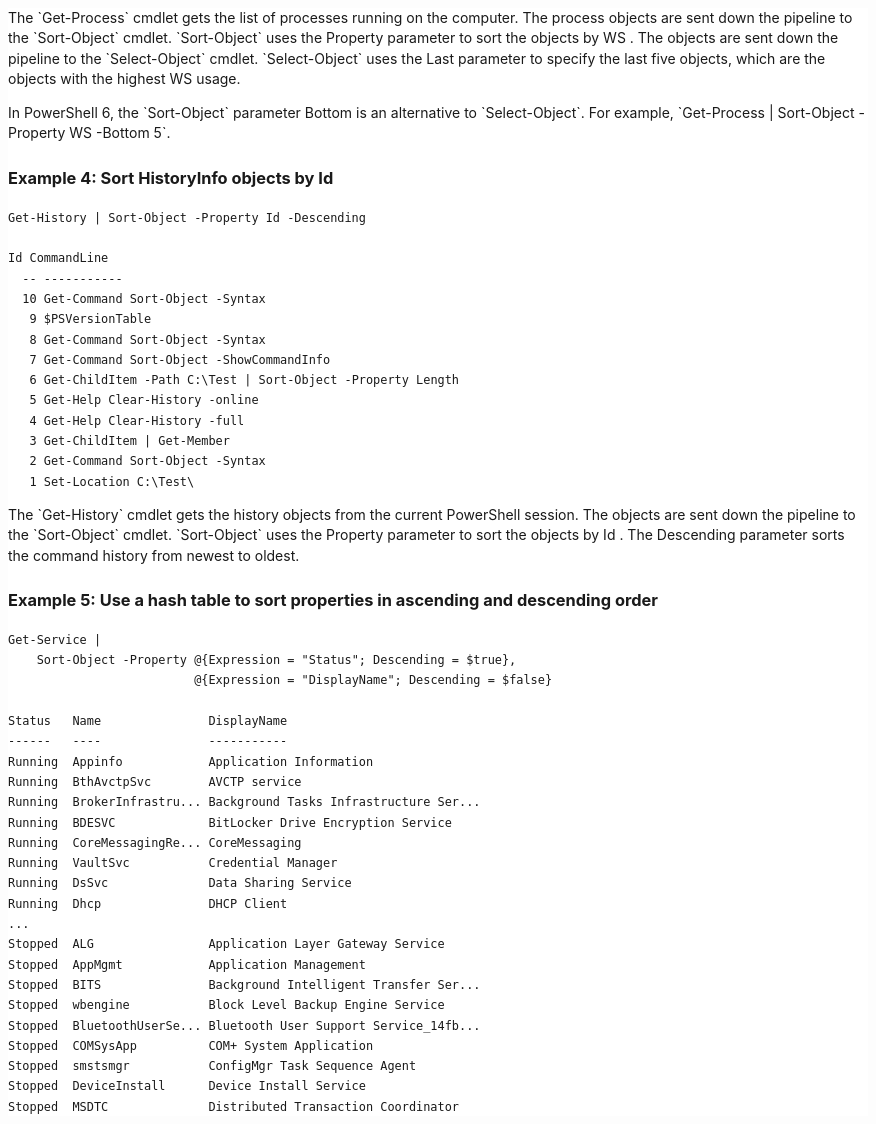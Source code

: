 The \`Get-Process\` cmdlet gets the list of processes running on the computer.
The process objects are sent down the pipeline to the \`Sort-Object\` cmdlet.
\`Sort-Object\` uses the Property parameter to sort the objects by WS .
The objects are sent down the pipeline to the \`Select-Object\` cmdlet.
\`Select-Object\` uses the Last parameter to specify the last five objects, which are the objects with the highest WS usage.

In PowerShell 6, the \`Sort-Object\` parameter Bottom is an alternative to \`Select-Object\`.
For example, \`Get-Process | Sort-Object -Property WS -Bottom 5\`.

### Example 4: Sort HistoryInfo objects by Id
```
Get-History | Sort-Object -Property Id -Descending

Id CommandLine
  -- -----------
  10 Get-Command Sort-Object -Syntax
   9 $PSVersionTable
   8 Get-Command Sort-Object -Syntax
   7 Get-Command Sort-Object -ShowCommandInfo
   6 Get-ChildItem -Path C:\Test | Sort-Object -Property Length
   5 Get-Help Clear-History -online
   4 Get-Help Clear-History -full
   3 Get-ChildItem | Get-Member
   2 Get-Command Sort-Object -Syntax
   1 Set-Location C:\Test\
```

The \`Get-History\` cmdlet gets the history objects from the current PowerShell session.
The objects are sent down the pipeline to the \`Sort-Object\` cmdlet.
\`Sort-Object\` uses the Property parameter to sort the objects by Id .
The Descending parameter sorts the command history from newest to oldest.

### Example 5: Use a hash table to sort properties in ascending and descending order
```
Get-Service |
    Sort-Object -Property @{Expression = "Status"; Descending = $true},
                          @{Expression = "DisplayName"; Descending = $false}

Status   Name               DisplayName
------   ----               -----------
Running  Appinfo            Application Information
Running  BthAvctpSvc        AVCTP service
Running  BrokerInfrastru... Background Tasks Infrastructure Ser...
Running  BDESVC             BitLocker Drive Encryption Service
Running  CoreMessagingRe... CoreMessaging
Running  VaultSvc           Credential Manager
Running  DsSvc              Data Sharing Service
Running  Dhcp               DHCP Client
...
Stopped  ALG                Application Layer Gateway Service
Stopped  AppMgmt            Application Management
Stopped  BITS               Background Intelligent Transfer Ser...
Stopped  wbengine           Block Level Backup Engine Service
Stopped  BluetoothUserSe... Bluetooth User Support Service_14fb...
Stopped  COMSysApp          COM+ System Application
Stopped  smstsmgr           ConfigMgr Task Sequence Agent
Stopped  DeviceInstall      Device Install Service
Stopped  MSDTC              Distributed Transaction Coordinator
```
